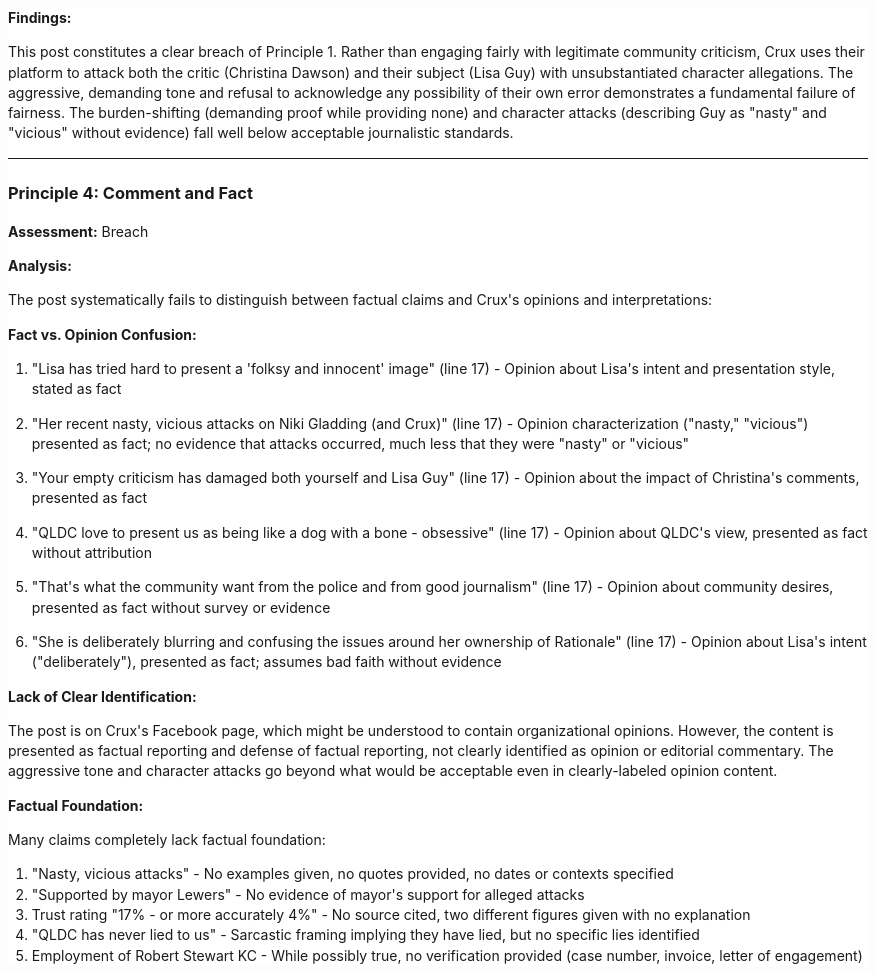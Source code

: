 **Findings:**

This post constitutes a clear breach of Principle 1. Rather than engaging fairly with legitimate community criticism, Crux uses their platform to attack both the critic (Christina Dawson) and their subject (Lisa Guy) with unsubstantiated character allegations. The aggressive, demanding tone and refusal to acknowledge any possibility of their own error demonstrates a fundamental failure of fairness. The burden-shifting (demanding proof while providing none) and character attacks (describing Guy as "nasty" and "vicious" without evidence) fall well below acceptable journalistic standards.

---

### Principle 4: Comment and Fact
**Assessment:** Breach

**Analysis:**

The post systematically fails to distinguish between factual claims and Crux's opinions and interpretations:

**Fact vs. Opinion Confusion:**

1. "Lisa has tried hard to present a 'folksy and innocent' image" (line 17) - Opinion about Lisa's intent and presentation style, stated as fact

2. "Her recent nasty, vicious attacks on Niki Gladding (and Crux)" (line 17) - Opinion characterization ("nasty," "vicious") presented as fact; no evidence that attacks occurred, much less that they were "nasty" or "vicious"

3. "Your empty criticism has damaged both yourself and Lisa Guy" (line 17) - Opinion about the impact of Christina's comments, presented as fact

4. "QLDC love to present us as being like a dog with a bone - obsessive" (line 17) - Opinion about QLDC's view, presented as fact without attribution

5. "That's what the community want from the police and from good journalism" (line 17) - Opinion about community desires, presented as fact without survey or evidence

6. "She is deliberately blurring and confusing the issues around her ownership of Rationale" (line 17) - Opinion about Lisa's intent ("deliberately"), presented as fact; assumes bad faith without evidence

**Lack of Clear Identification:**

The post is on Crux's Facebook page, which might be understood to contain organizational opinions. However, the content is presented as factual reporting and defense of factual reporting, not clearly identified as opinion or editorial commentary. The aggressive tone and character attacks go beyond what would be acceptable even in clearly-labeled opinion content.

**Factual Foundation:**

Many claims completely lack factual foundation:

1. "Nasty, vicious attacks" - No examples given, no quotes provided, no dates or contexts specified
2. "Supported by mayor Lewers" - No evidence of mayor's support for alleged attacks
3. Trust rating "17% - or more accurately 4%" - No source cited, two different figures given with no explanation
4. "QLDC has never lied to us" - Sarcastic framing implying they have lied, but no specific lies identified
5. Employment of Robert Stewart KC - While possibly true, no verification provided (case number, invoice, letter of engagement)

